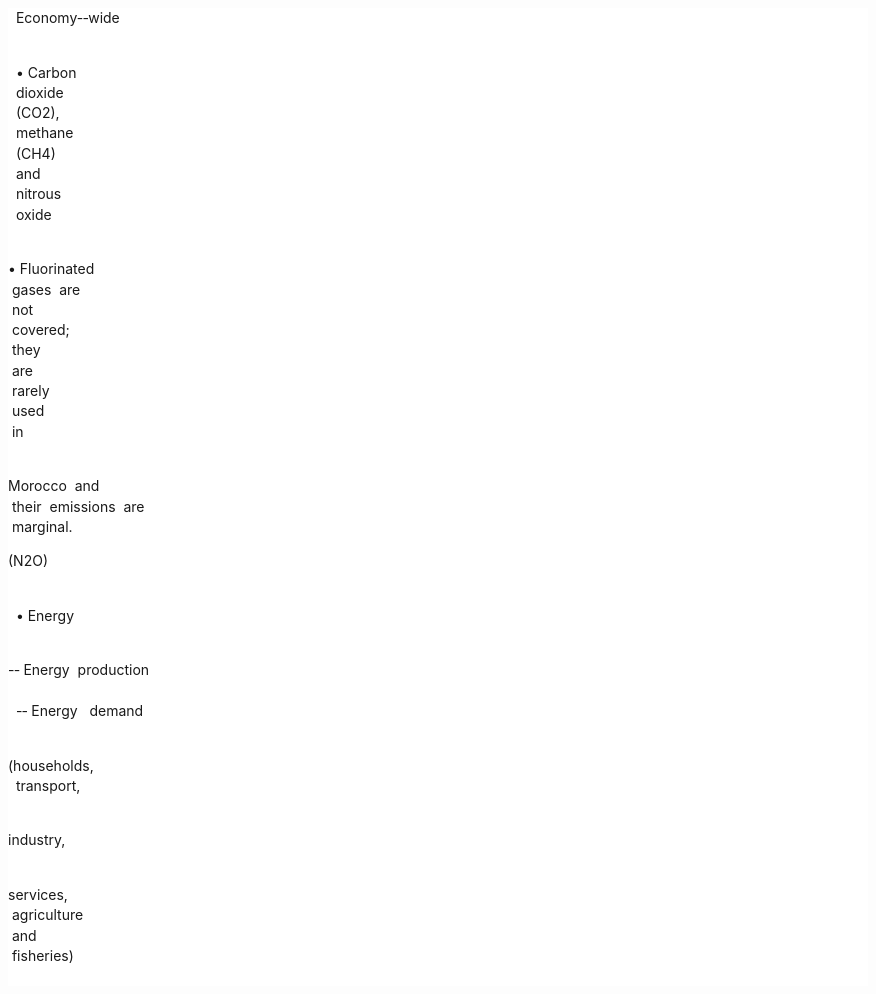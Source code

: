 	
  
Economy-­‐wide	
  
	
  
•  Carbon	
   dioxide	
   (CO2),	
   methane	
   (CH4)	
   and	
   nitrous	
   oxide	
  

•  Fluorinated	
  gases	
  are	
  not	
  covered;	
  they	
  are	
  rarely	
  used	
  in	
  

Morocco	
  and	
  their	
  emissions	
  are	
  marginal.	
  

(N2O)	
  

	
  
•  Energy	
  

-­‐  Energy	
  production	
  	
  
-­‐  Energy	
   demand	
  

(households,	
   transport,	
  

industry,	
  

services,	
  agriculture	
  and	
  fisheries)	
  